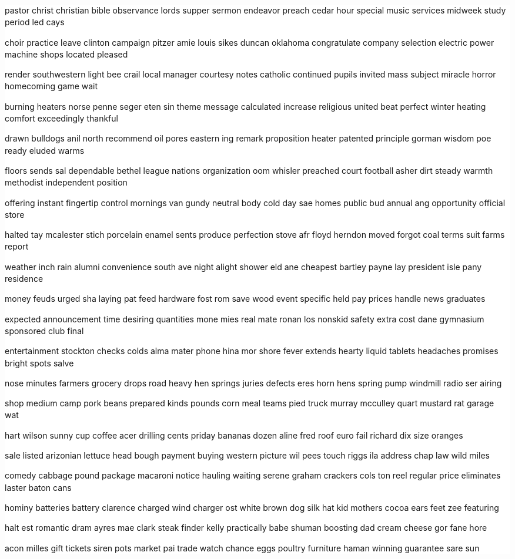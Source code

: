 <p>pastor christ christian bible observance lords supper sermon endeavor preach cedar hour special music services midweek study period led cays</p>
<p>choir practice leave clinton campaign pitzer amie louis sikes duncan oklahoma congratulate company selection electric power machine shops located pleased</p>
<p>render southwestern light bee crail local manager courtesy notes catholic continued pupils invited mass subject miracle horror homecoming game wait</p>
<p>burning heaters norse penne seger eten sin theme message calculated increase religious united beat perfect winter heating comfort exceedingly thankful</p>
<p>drawn bulldogs anil north recommend oil pores eastern ing remark proposition heater patented principle gorman wisdom poe ready eluded warms</p>
<p>floors sends sal dependable bethel league nations organization oom whisler preached court football asher dirt steady warmth methodist independent position</p>
<p>offering instant fingertip control mornings van gundy neutral body cold day sae homes public bud annual ang opportunity official store</p>
<p>halted tay mcalester stich porcelain enamel sents produce perfection stove afr floyd herndon moved forgot coal terms suit farms report</p>
<p>weather inch rain alumni convenience south ave night alight shower eld ane cheapest bartley payne lay president isle pany residence</p>
<p>money feuds urged sha laying pat feed hardware fost rom save wood event specific held pay prices handle news graduates</p>
<p>expected announcement time desiring quantities mone mies real mate ronan los nonskid safety extra cost dane gymnasium sponsored club final</p>
<p>entertainment stockton checks colds alma mater phone hina mor shore fever extends hearty liquid tablets headaches promises bright spots salve</p>
<p>nose minutes farmers grocery drops road heavy hen springs juries defects eres horn hens spring pump windmill radio ser airing</p>
<p>shop medium camp pork beans prepared kinds pounds corn meal teams pied truck murray mcculley quart mustard rat garage wat</p>
<p>hart wilson sunny cup coffee acer drilling cents priday bananas dozen aline fred roof euro fail richard dix size oranges</p>
<p>sale listed arizonian lettuce head bough payment buying western picture wil pees touch riggs ila address chap law wild miles</p>
<p>comedy cabbage pound package macaroni notice hauling waiting serene graham crackers cols ton reel regular price eliminates laster baton cans</p>
<p>hominy batteries battery clarence charged wind charger ost white brown dog silk hat kid mothers cocoa ears feet zee featuring</p>
<p>halt est romantic dram ayres mae clark steak finder kelly practically babe shuman boosting dad cream cheese gor fane hore</p>
<p>acon milles gift tickets siren pots market pai trade watch chance eggs poultry furniture haman winning guarantee sare sun</p>
